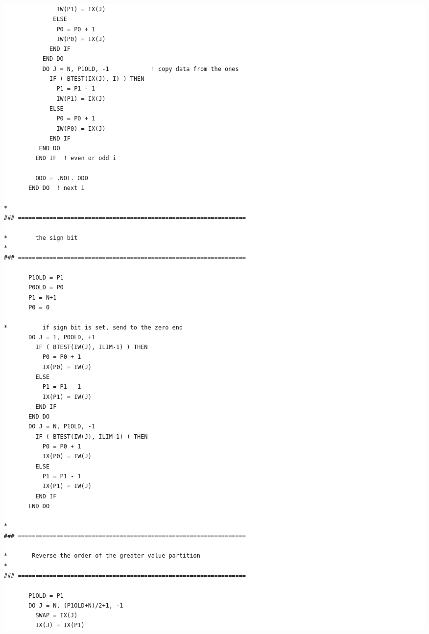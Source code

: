 ```Fortran
               IW(P1) = IX(J)
              ELSE
               P0 = P0 + 1
               IW(P0) = IX(J)
             END IF
           END DO
           DO J = N, P1OLD, -1            ! copy data from the ones
             IF ( BTEST(IX(J), I) ) THEN
               P1 = P1 - 1
               IW(P1) = IX(J)
             ELSE
               P0 = P0 + 1
               IW(P0) = IX(J)
             END IF
          END DO
         END IF  ! even or odd i

         ODD = .NOT. ODD
       END DO  ! next i

*
### =================================================================

*        the sign bit
*
### =================================================================

       P1OLD = P1
       P0OLD = P0
       P1 = N+1
       P0 = 0

*          if sign bit is set, send to the zero end
       DO J = 1, P0OLD, +1
         IF ( BTEST(IW(J), ILIM-1) ) THEN
           P0 = P0 + 1
           IX(P0) = IW(J)
         ELSE
           P1 = P1 - 1
           IX(P1) = IW(J)
         END IF
       END DO
       DO J = N, P1OLD, -1
         IF ( BTEST(IW(J), ILIM-1) ) THEN
           P0 = P0 + 1
           IX(P0) = IW(J)
         ELSE
           P1 = P1 - 1
           IX(P1) = IW(J)
         END IF
       END DO

*
### =================================================================

*       Reverse the order of the greater value partition
*
### =================================================================

       P1OLD = P1
       DO J = N, (P1OLD+N)/2+1, -1
         SWAP = IX(J)
         IX(J) = IX(P1)
```
